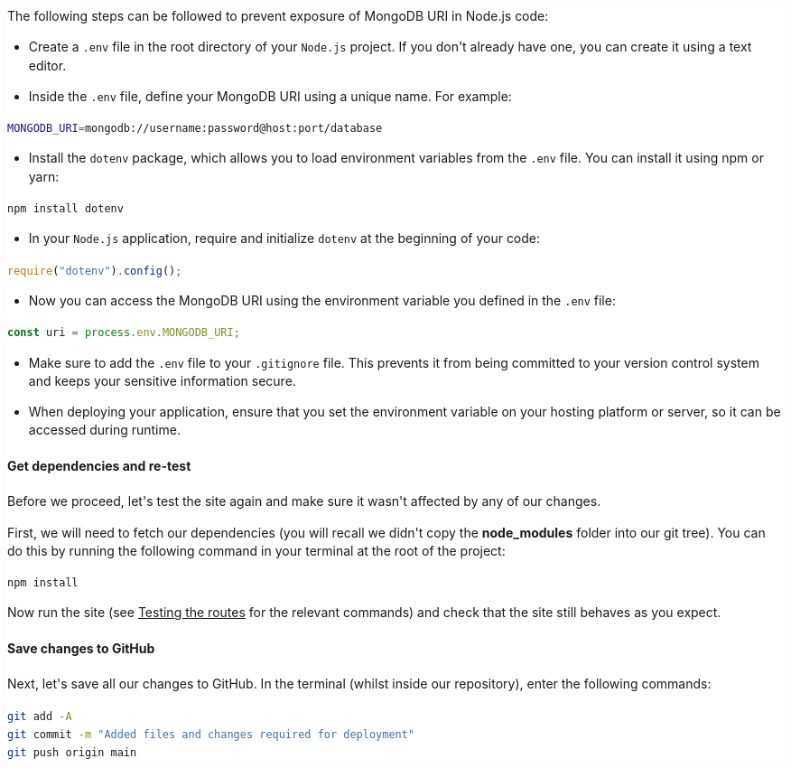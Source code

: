 The following steps can be followed to prevent exposure of MongoDB URI in Node.js code:

- Create a `.env` file in the root directory of your `Node.js` project. If you don't already have one, you can create it using a text editor.

- Inside the `.env` file, define your MongoDB URI using a unique name. For example:

```sh
MONGODB_URI=mongodb://username:password@host:port/database
```

- Install the `dotenv` package, which allows you to load environment variables from the `.env` file. You can install it using npm or yarn:

```sh
npm install dotenv
```

- In your `Node.js` application, require and initialize `dotenv` at the beginning of your code:

```js
require("dotenv").config();
```

- Now you can access the MongoDB URI using the environment variable you defined in the `.env` file:

```js
const uri = process.env.MONGODB_URI;
```

- Make sure to add the `.env` file to your `.gitignore` file. This prevents it from being committed to your version control system and keeps your sensitive information secure.

- When deploying your application, ensure that you set the environment variable on your hosting platform or server, so it can be accessed during runtime.

#### Get dependencies and re-test

Before we proceed, let's test the site again and make sure it wasn't affected by any of our changes.

First, we will need to fetch our dependencies (you will recall we didn't copy the **node_modules** folder into our git tree). You can do this by running the following command in your terminal at the root of the project:

```bash
npm install
```

Now run the site (see [Testing the routes](/en-US/docs/Learn/Server-side/Express_Nodejs/routes#testing_the_routes) for the relevant commands) and check that the site still behaves as you expect.

#### Save changes to GitHub

Next, let's save all our changes to GitHub.
In the terminal (whilst inside our repository), enter the following commands:

```bash
git add -A
git commit -m "Added files and changes required for deployment"
git push origin main
```
